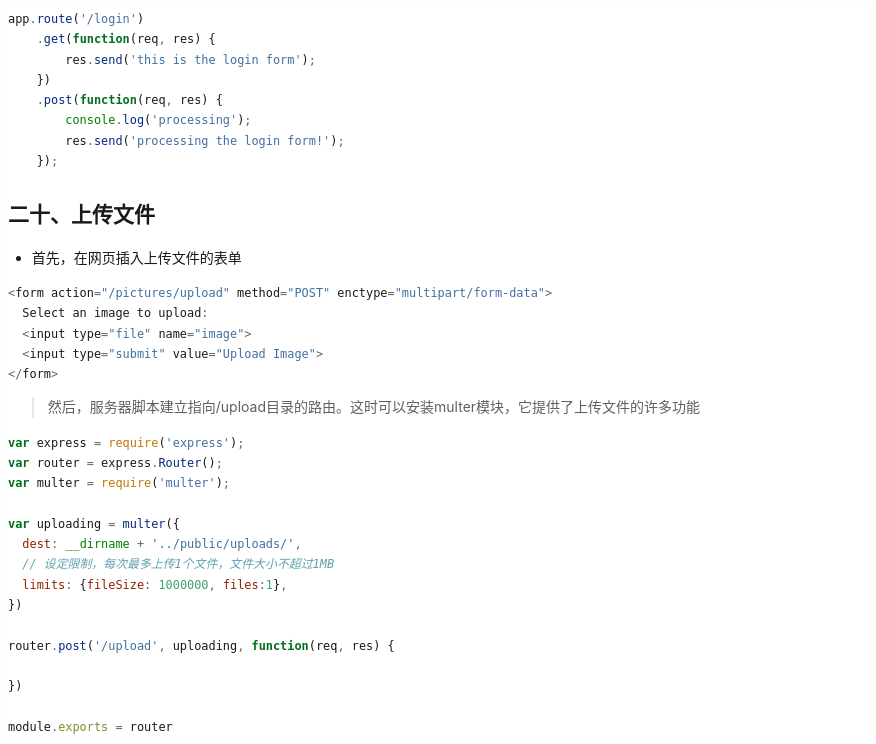 ```javascript
app.route('/login')
	.get(function(req, res) {
		res.send('this is the login form');
	})
	.post(function(req, res) {
		console.log('processing');
		res.send('processing the login form!');
	});
```

二十、上传文件
---

- 首先，在网页插入上传文件的表单

```javascript
<form action="/pictures/upload" method="POST" enctype="multipart/form-data">
  Select an image to upload:
  <input type="file" name="image">
  <input type="submit" value="Upload Image">
</form>
```

> 然后，服务器脚本建立指向/upload目录的路由。这时可以安装multer模块，它提供了上传文件的许多功能

```javascript
var express = require('express');
var router = express.Router();
var multer = require('multer');

var uploading = multer({
  dest: __dirname + '../public/uploads/',
  // 设定限制，每次最多上传1个文件，文件大小不超过1MB
  limits: {fileSize: 1000000, files:1},
})

router.post('/upload', uploading, function(req, res) {

})

module.exports = router
```
